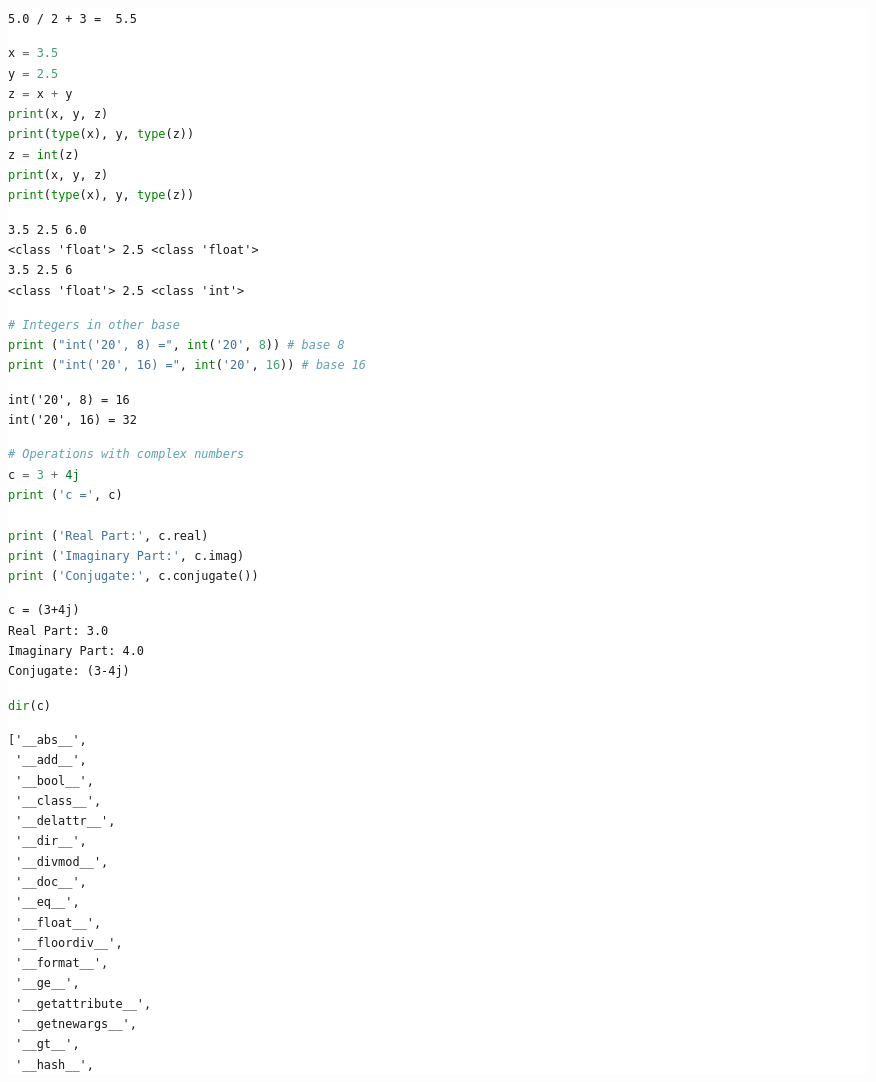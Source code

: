    5.0 / 2 + 3 =  5.5



```python
x = 3.5
y = 2.5
z = x + y
print(x, y, z)
print(type(x), y, type(z))
z = int(z)
print(x, y, z)
print(type(x), y, type(z))
```

    3.5 2.5 6.0
    <class 'float'> 2.5 <class 'float'>
    3.5 2.5 6
    <class 'float'> 2.5 <class 'int'>



```python
# Integers in other base
print ("int('20', 8) =", int('20', 8)) # base 8
print ("int('20', 16) =", int('20', 16)) # base 16
```

    int('20', 8) = 16
    int('20', 16) = 32



```python
# Operations with complex numbers
c = 3 + 4j
print ('c =', c)

print ('Real Part:', c.real)
print ('Imaginary Part:', c.imag)
print ('Conjugate:', c.conjugate())
```

    c = (3+4j)
    Real Part: 3.0
    Imaginary Part: 4.0
    Conjugate: (3-4j)



```python
dir(c)
```




    ['__abs__',
     '__add__',
     '__bool__',
     '__class__',
     '__delattr__',
     '__dir__',
     '__divmod__',
     '__doc__',
     '__eq__',
     '__float__',
     '__floordiv__',
     '__format__',
     '__ge__',
     '__getattribute__',
     '__getnewargs__',
     '__gt__',
     '__hash__',